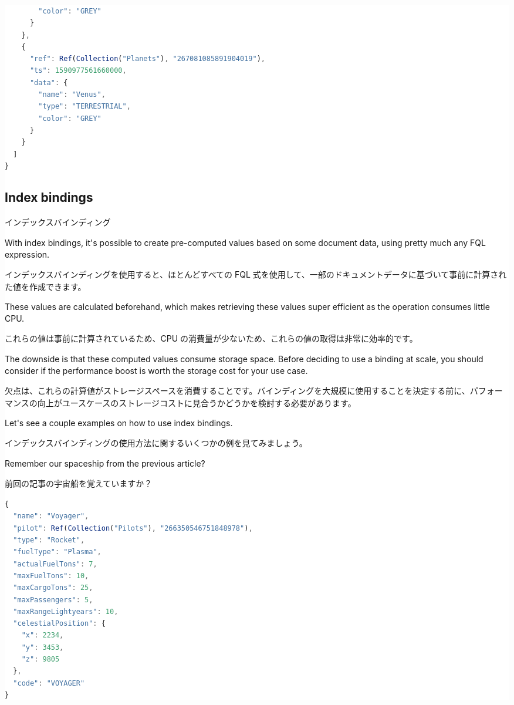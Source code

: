 ```javascript
        "color": "GREY"
      }
    },
    {
      "ref": Ref(Collection("Planets"), "267081085891904019"),
      "ts": 1590977561660000,
      "data": {
        "name": "Venus",
        "type": "TERRESTRIAL",
        "color": "GREY"
      }
    }
  ]
}
```

## Index bindings

インデックスバインディング

With index bindings, it's possible to create pre-computed values based on some document data, using pretty much any FQL expression.

インデックスバインディングを使用すると、ほとんどすべての FQL 式を使用して、一部のドキュメントデータに基づいて事前に計算された値を作成できます。

These values are calculated beforehand, which makes retrieving these values super efficient as the operation consumes little CPU.

これらの値は事前に計算されているため、CPU の消費量が少ないため、これらの値の取得は非常に効率的です。

The downside is that these computed values consume storage space. Before deciding to use a binding at scale, you should consider if the performance boost is worth the storage cost for your use case.

欠点は、これらの計算値がストレージスペースを消費することです。バインディングを大規模に使用することを決定する前に、パフォーマンスの向上がユースケースのストレージコストに見合うかどうかを検討する必要があります。

Let's see a couple examples on how to use index bindings.

インデックスバインディングの使用方法に関するいくつかの例を見てみましょう。

Remember our spaceship from the previous article?

前回の記事の宇宙船を覚えていますか？

```javascript
{
  "name": "Voyager",
  "pilot": Ref(Collection("Pilots"), "266350546751848978"),
  "type": "Rocket",
  "fuelType": "Plasma",
  "actualFuelTons": 7,
  "maxFuelTons": 10,
  "maxCargoTons": 25,
  "maxPassengers": 5,
  "maxRangeLightyears": 10,
  "celestialPosition": {
    "x": 2234,
    "y": 3453,
    "z": 9805
  },
  "code": "VOYAGER"
}
```
